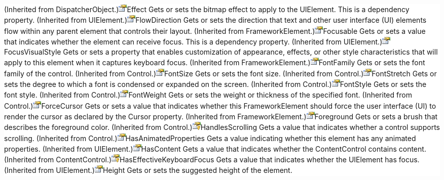  (Inherited from DispatcherObject.)</td></tr><tr><td>![Public property](media/pubproperty.gif "Public property")</td><td>Effect</td><td>
Gets or sets the bitmap effect to apply to the UIElement. This is a dependency property.
 (Inherited from UIElement.)</td></tr><tr><td>![Public property](media/pubproperty.gif "Public property")</td><td>FlowDirection</td><td>
Gets or sets the direction that text and other user interface (UI) elements flow within any parent element that controls their layout.
 (Inherited from FrameworkElement.)</td></tr><tr><td>![Public property](media/pubproperty.gif "Public property")</td><td>Focusable</td><td>
Gets or sets a value that indicates whether the element can receive focus. This is a dependency property.
 (Inherited from UIElement.)</td></tr><tr><td>![Public property](media/pubproperty.gif "Public property")</td><td>FocusVisualStyle</td><td>
Gets or sets a property that enables customization of appearance, effects, or other style characteristics that will apply to this element when it captures keyboard focus.
 (Inherited from FrameworkElement.)</td></tr><tr><td>![Public property](media/pubproperty.gif "Public property")</td><td>FontFamily</td><td>
Gets or sets the font family of the control.
 (Inherited from Control.)</td></tr><tr><td>![Public property](media/pubproperty.gif "Public property")</td><td>FontSize</td><td>
Gets or sets the font size.
 (Inherited from Control.)</td></tr><tr><td>![Public property](media/pubproperty.gif "Public property")</td><td>FontStretch</td><td>
Gets or sets the degree to which a font is condensed or expanded on the screen.
 (Inherited from Control.)</td></tr><tr><td>![Public property](media/pubproperty.gif "Public property")</td><td>FontStyle</td><td>
Gets or sets the font style.
 (Inherited from Control.)</td></tr><tr><td>![Public property](media/pubproperty.gif "Public property")</td><td>FontWeight</td><td>
Gets or sets the weight or thickness of the specified font.
 (Inherited from Control.)</td></tr><tr><td>![Public property](media/pubproperty.gif "Public property")</td><td>ForceCursor</td><td>
Gets or sets a value that indicates whether this FrameworkElement should force the user interface (UI) to render the cursor as declared by the Cursor property.
 (Inherited from FrameworkElement.)</td></tr><tr><td>![Public property](media/pubproperty.gif "Public property")</td><td>Foreground</td><td>
Gets or sets a brush that describes the foreground color.
 (Inherited from Control.)</td></tr><tr><td>![Protected property](media/protproperty.gif "Protected property")</td><td>HandlesScrolling</td><td>
Gets a value that indicates whether a control supports scrolling.
 (Inherited from Control.)</td></tr><tr><td>![Public property](media/pubproperty.gif "Public property")</td><td>HasAnimatedProperties</td><td>
Gets a value indicating whether this element has any animated properties.
 (Inherited from UIElement.)</td></tr><tr><td>![Public property](media/pubproperty.gif "Public property")</td><td>HasContent</td><td>
Gets a value that indicates whether the ContentControl contains content.
 (Inherited from ContentControl.)</td></tr><tr><td>![Protected property](media/protproperty.gif "Protected property")</td><td>HasEffectiveKeyboardFocus</td><td>
Gets a value that indicates whether the UIElement has focus.
 (Inherited from UIElement.)</td></tr><tr><td>![Public property](media/pubproperty.gif "Public property")</td><td>Height</td><td>
Gets or sets the suggested height of the element.